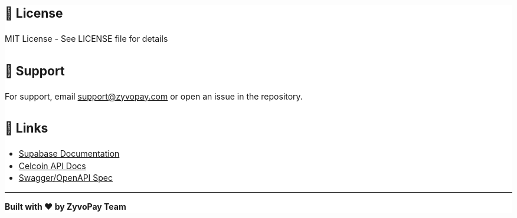 ## 📝 License

MIT License - See LICENSE file for details

## 🤝 Support

For support, email support@zyvopay.com or open an issue in the repository.

## 🔗 Links

- [Supabase Documentation](https://supabase.com/docs)
- [Celcoin API Docs](https://developers.celcoin.com.br)
- [Swagger/OpenAPI Spec](http://localhost/api-docs)

---

**Built with ❤️ by ZyvoPay Team**